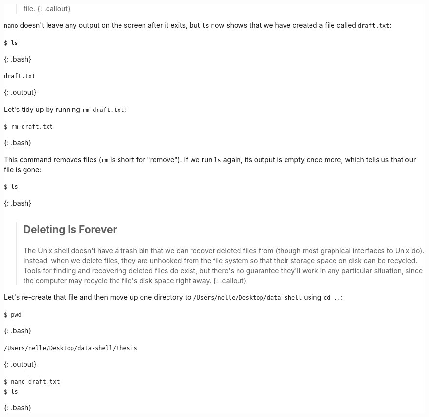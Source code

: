 > file.
{: .callout}

`nano` doesn't leave any output on the screen after it exits,
but `ls` now shows that we have created a file called `draft.txt`:

~~~
$ ls
~~~
{: .bash}

~~~
draft.txt
~~~
{: .output}

Let's tidy up by running `rm draft.txt`:

~~~
$ rm draft.txt
~~~
{: .bash}

This command removes files (`rm` is short for "remove").
If we run `ls` again,
its output is empty once more,
which tells us that our file is gone:

~~~
$ ls
~~~
{: .bash}

> ## Deleting Is Forever
>
> The Unix shell doesn't have a trash bin that we can recover deleted
> files from (though most graphical interfaces to Unix do).  Instead,
> when we delete files, they are unhooked from the file system so that
> their storage space on disk can be recycled. Tools for finding and
> recovering deleted files do exist, but there's no guarantee they'll
> work in any particular situation, since the computer may recycle the
> file's disk space right away.
{: .callout}

Let's re-create that file
and then move up one directory to `/Users/nelle/Desktop/data-shell` using `cd ..`:

~~~
$ pwd
~~~
{: .bash}

~~~
/Users/nelle/Desktop/data-shell/thesis
~~~
{: .output}

~~~
$ nano draft.txt
$ ls
~~~
{: .bash}
